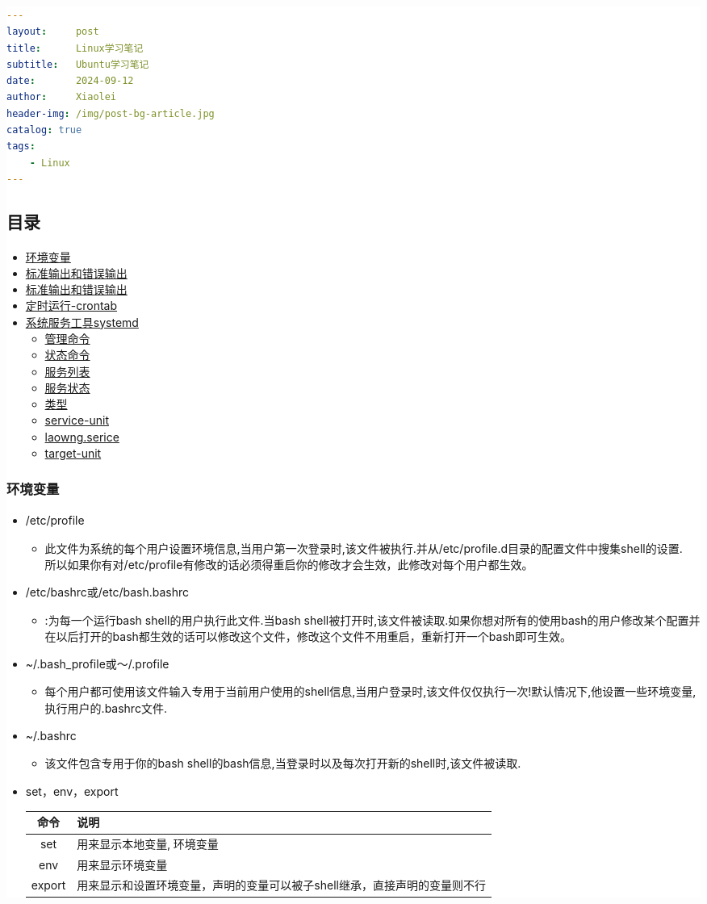 ```yaml
---    
layout:     post    
title:      Linux学习笔记    
subtitle:   Ubuntu学习笔记    
date:       2024-09-12    
author:     Xiaolei 
header-img: /img/post-bg-article.jpg    
catalog: true    
tags:    
    - Linux    
---    
```

    
## 目录    
- [环境变量](#环境变量)    
- [标准输出和错误输出](#标准输出和错误输出)    
- [标准输出和错误输出](#常用命令)    
- [定时运行-crontab](#定时运行-crontab)    
- [系统服务工具systemd](#系统服务工具systemd)    
    - [管理命令](#管理命令)    
    - [状态命令](#状态命令)    
    - [服务列表](#服务列表)    
    - [服务状态](#服务状态)    
    - [类型](#类型)    
    - [service-unit](#service-unit)    
    - [laowng.serice](#laowng.serice)    
    - [target-unit](#target-unit)    
    
<a name="环境变量"></a>    
### 环境变量    
- /etc/profile    
  - 此文件为系统的每个用户设置环境信息,当用户第一次登录时,该文件被执行.并从/etc/profile.d目录的配置文件中搜集shell的设置.    
  所以如果你有对/etc/profile有修改的话必须得重启你的修改才会生效，此修改对每个用户都生效。    
- /etc/bashrc或/etc/bash.bashrc    
  - :为每一个运行bash shell的用户执行此文件.当bash shell被打开时,该文件被读取.如果你想对所有的使用bash的用户修改某个配置并    
  在以后打开的bash都生效的话可以修改这个文件，修改这个文件不用重启，重新打开一个bash即可生效。    
- ~/.bash_profile或～/.profile    
  - 每个用户都可使用该文件输入专用于当前用户使用的shell信息,当用户登录时,该文件仅仅执行一次!默认情况下,他设置一些环境变量,执行用户的.bashrc文件.    
- ~/.bashrc    
  - 该文件包含专用于你的bash shell的bash信息,当登录时以及每次打开新的shell时,该文件被读取.    
- set，env，export    
    
  |命令|说明|    
  |:---:|---|    
  |set|用来显示本地变量, 环境变量|    
  |env|用来显示环境变量|    
  |export|用来显示和设置环境变量，声明的变量可以被子shell继承，直接声明的变量则不行|    
    